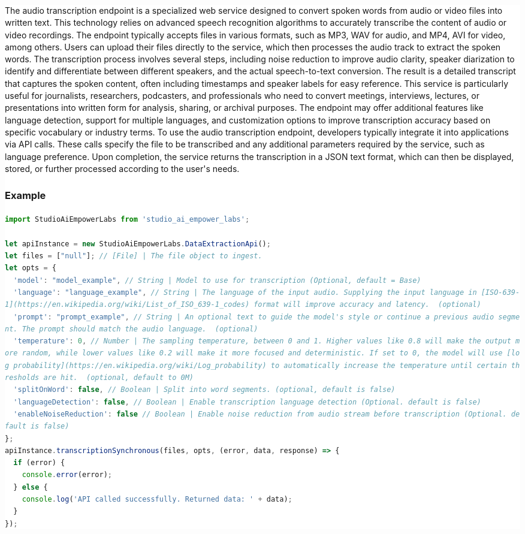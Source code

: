 The audio transcription endpoint is a specialized web service designed to convert spoken words from audio or video files into written text. This technology relies on advanced speech recognition algorithms to accurately transcribe the content of audio or video recordings. The endpoint typically accepts files in various formats, such as MP3, WAV for audio, and MP4, AVI for video, among others. Users can upload their files directly to the service, which then processes the audio track to extract the spoken words.  The transcription process involves several steps, including noise reduction to improve audio clarity, speaker diarization to identify and differentiate between different speakers, and the actual speech-to-text conversion. The result is a detailed transcript that captures the spoken content, often including timestamps and speaker labels for easy reference.  This service is particularly useful for journalists, researchers, podcasters, and professionals who need to convert meetings, interviews, lectures, or presentations into written form for analysis, sharing, or archival purposes. The endpoint may offer additional features like language detection, support for multiple languages, and customization options to improve transcription accuracy based on specific vocabulary or industry terms.  To use the audio transcription endpoint, developers typically integrate it into applications via API calls. These calls specify the file to be transcribed and any additional parameters required by the service, such as language preference.   Upon completion, the service returns the transcription in a JSON text format, which can then be displayed, stored, or further processed according to the user&#39;s needs.

### Example

```javascript
import StudioAiEmpowerLabs from 'studio_ai_empower_labs';

let apiInstance = new StudioAiEmpowerLabs.DataExtractionApi();
let files = ["null"]; // [File] | The file object to ingest.
let opts = {
  'model': "model_example", // String | Model to use for transcription (Optional, default = Base)
  'language': "language_example", // String | The language of the input audio. Supplying the input language in [ISO-639-1](https://en.wikipedia.org/wiki/List_of_ISO_639-1_codes) format will improve accuracy and latency.  (optional)
  'prompt': "prompt_example", // String | An optional text to guide the model's style or continue a previous audio segment. The prompt should match the audio language.  (optional)
  'temperature': 0, // Number | The sampling temperature, between 0 and 1. Higher values like 0.8 will make the output more random, while lower values like 0.2 will make it more focused and deterministic. If set to 0, the model will use [log probability](https://en.wikipedia.org/wiki/Log_probability) to automatically increase the temperature until certain thresholds are hit.  (optional, default to 0M)
  'splitOnWord': false, // Boolean | Split into word segments. (optional, default is false)
  'languageDetection': false, // Boolean | Enable transcription language detection (Optional. default is false)
  'enableNoiseReduction': false // Boolean | Enable noise reduction from audio stream before transcription (Optional. default is false)
};
apiInstance.transcriptionSynchronous(files, opts, (error, data, response) => {
  if (error) {
    console.error(error);
  } else {
    console.log('API called successfully. Returned data: ' + data);
  }
});
```
